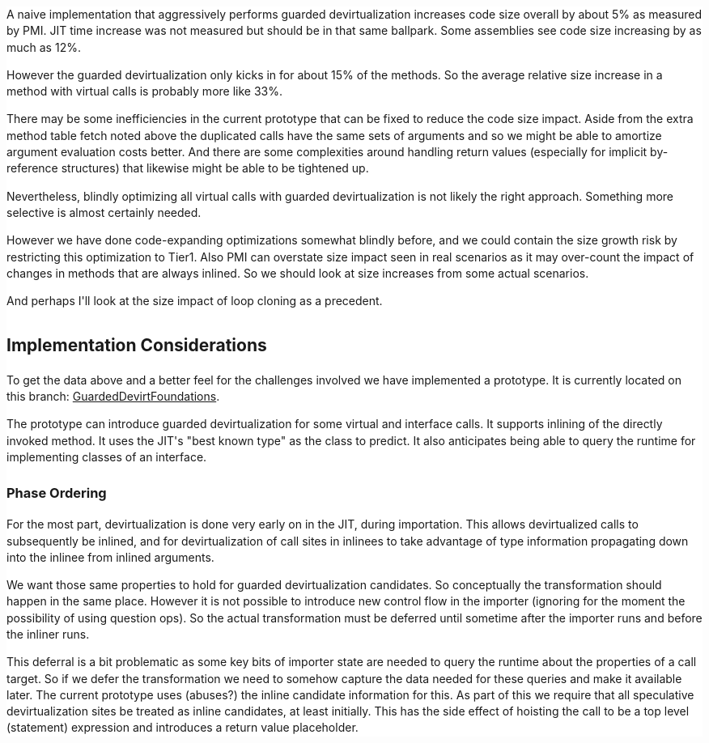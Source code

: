 A naive implementation that aggressively performs guarded devirtualization
increases code size overall by about 5% as measured by PMI. JIT time increase
was not measured but should be in that same ballpark. Some assemblies see code
size increasing by as much as 12%.

However the guarded devirtualization only kicks in for about 15% of the methods.
So the average relative size increase in a method with virtual calls is probably
more like 33%.

There may be some inefficiencies in the current prototype that can be fixed to
reduce the code size impact. Aside from the extra method table fetch noted above
the duplicated calls have the same sets of arguments and so we might be able to
amortize argument evaluation costs better. And there are some complexities around
handling return values (especially for implicit by-reference structures) that
likewise might be able to be tightened up.

Nevertheless, blindly optimizing all virtual calls with guarded devirtualization
is not likely the right approach. Something more selective is almost certainly
needed.

However we have done code-expanding optimizations somewhat blindly before, and
we could contain the size growth risk by restricting this optimization to Tier1.
Also PMI can overstate size impact seen in real scenarios as it may over-count
the impact of changes in methods that are always inlined. So we should look at
size increases from some actual scenarios.

And perhaps I'll look at the size impact of loop cloning as a precedent.

## Implementation Considerations

To get the data above and a better feel for the challenges involved we have
implemented a prototype. It is currently located on this branch:
[GuardedDevirtFoundations](https://github.com/AndyAyersMS/coreclr/tree/GuardedDevirtFoundations).

The prototype can introduce guarded devirtualization for some virtual and
interface calls. It supports inlining of the directly invoked method. It uses
the JIT's "best known type" as the class to predict. It also anticipates being
able to query the runtime for implementing classes of an interface.

### Phase Ordering

For the most part, devirtualization is done very early on in the JIT, during
importation. This allows devirtualized calls to subsequently be inlined, and for
devirtualization of call sites in inlinees to take advantage of type information
propagating down into the inlinee from inlined arguments.

We want those same properties to hold for guarded devirtualization candidates.
So conceptually the transformation should happen in the same place. However it is
not possible to introduce new control flow in the importer (ignoring for the moment
the possibility of using question ops). So the actual transformation must be
deferred until sometime after the importer runs and before the inliner runs.

This deferral is a bit problematic as some key bits of importer state are needed
to query the runtime about the properties of a call target. So if we defer the
transformation we need to somehow capture the data needed for these queries and
make it available later. The current prototype uses (abuses?) the inline
candidate information for this. As part of this we require that all speculative
devirtualization sites be treated as inline candidates, at least initially.
This has the side effect of hoisting the call to be a top level (statement)
expression and introduces a return value placeholder.
